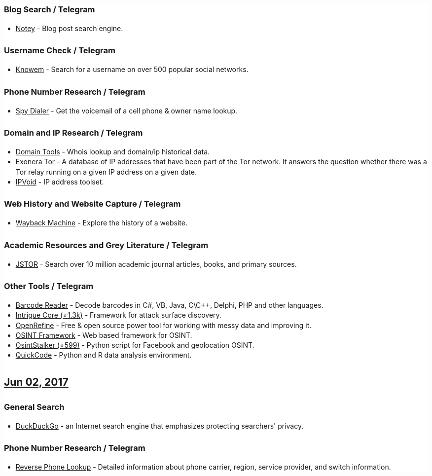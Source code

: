 ### Blog Search / Telegram

*   [Notey](http://www.notey.com) - Blog post search engine.

### Username Check / Telegram

*   [Knowem](http://www.Knowem.com) - Search for a username on over 500 popular social networks.

### Phone Number Research / Telegram

*   [Spy Dialer](http://spydialer.com/) - Get the voicemail of a cell phone & owner name lookup.

### Domain and IP Research / Telegram

*   [Domain Tools](http://whois.domaintools.com) - Whois lookup and domain/ip historical data.
*   [Exonera Tor](https://exonerator.torproject.org) - A database of IP addresses that have been part of the Tor network. It answers the question whether there was a Tor relay running on a given IP address on a given date.
*   [IPVoid](http://www.ipvoid.com) - IP address toolset.

### Web History and Website Capture / Telegram

*   [Wayback Machine](http://archive.org/web/web.php) - Explore the history of a website.

### Academic Resources and Grey Literature / Telegram

*   [JSTOR](http://www.jstor.org) - Search over 10 million academic journal articles, books, and primary sources.

### Other Tools / Telegram

*   [Barcode Reader](http://online-barcode-reader.inliteresearch.com) - Decode barcodes in C#, VB, Java, C\C++, Delphi, PHP and other languages.
*   [Intrigue Core (⭐1.3k)](https://github.com/intrigueio/intrigue-core) - Framework for attack surface discovery.
*   [OpenRefine](https://github.com/OpenRefine) - Free & open source power tool for working with messy data and improving it.
*   [OSINT Framework](http://osintframework.com/) - Web based framework for OSINT.
*   [OsintStalker (⭐599)](https://github.com/milo2012/osintstalker) - Python script for Facebook and geolocation OSINT.
*   [QuickCode](https://quickcode.io/) - Python and R data analysis environment.

## [Jun 02, 2017](/content/2017/06/02/README.md)

### General Search

*   [DuckDuckGo](https://duckduckgo.com) - an Internet search engine that emphasizes protecting searchers' privacy.

### Phone Number Research / Telegram

*   [Reverse Phone Lookup](http://www.reversephonelookup.com/) - Detailed information about phone carrier, region, service provider, and switch information.
